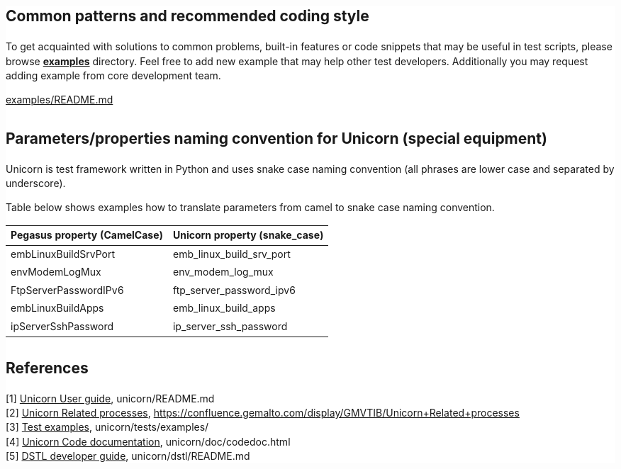

## Common patterns and recommended coding style

To get acquainted with solutions to common problems, built-in features or code snippets that may be useful in test scripts, please browse **[examples](examples/README)** directory. Feel free to add new example that may help other test developers. Additionally you may request adding example from core development team.

[examples/README.md](examples/README.md)



## Parameters/properties naming convention for Unicorn (special equipment)

Unicorn is test framework written in Python and uses snake case naming convention (all phrases are lower case and separated by underscore).

Table below shows examples how to translate parameters from camel to snake case naming convention.



| Pegasus property (CamelCase) | Unicorn property (snake_case) |
| ---------------------------- | ----------------------------- |
| embLinuxBuildSrvPort         | emb_linux_build_srv_port      |
| envModemLogMux               | env_modem_log_mux             |
| FtpServerPasswordIPv6        | ftp_server_password_ipv6      |
| embLinuxBuildApps            | emb_linux_build_apps          |
| ipServerSshPassword          | ip_server_ssh_password        |




## References
\[1] [Unicorn User guide](../README), unicorn/README.md <br>
\[2] [Unicorn Related processes](https://confluence.gemalto.com/display/GMVTIB/Unicorn+Related+processes), https://confluence.gemalto.com/display/GMVTIB/Unicorn+Related+processes <br>
\[3] [Test examples](../tests/examples/README), unicorn/tests/examples/ <br>
\[4] [Unicorn Code documentation](../../codedoc), unicorn/doc/codedoc.html <br>
\[5] [DSTL developer guide](../dstl/README), unicorn/dstl/README.md <br>
